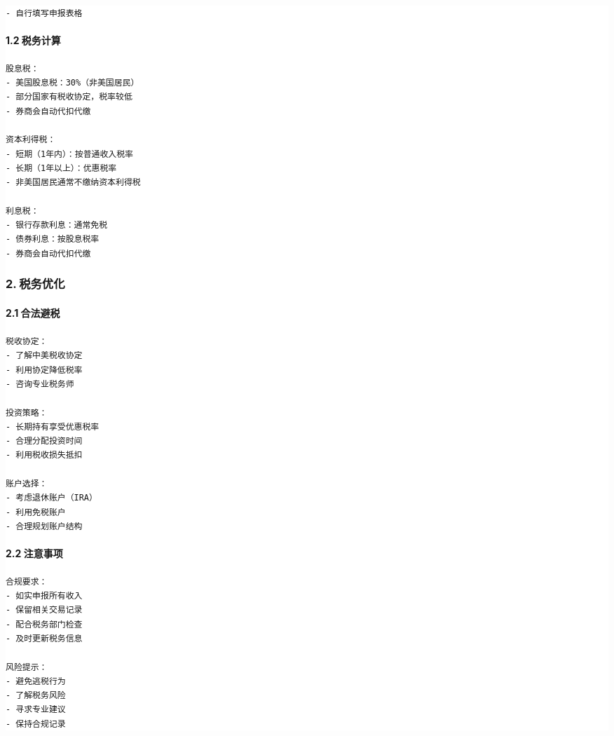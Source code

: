 ```
- 自行填写申报表格
```

#### 1.2 税务计算
```
股息税：
- 美国股息税：30%（非美国居民）
- 部分国家有税收协定，税率较低
- 券商会自动代扣代缴

资本利得税：
- 短期（1年内）：按普通收入税率
- 长期（1年以上）：优惠税率
- 非美国居民通常不缴纳资本利得税

利息税：
- 银行存款利息：通常免税
- 债券利息：按股息税率
- 券商会自动代扣代缴
```

### 2. 税务优化

#### 2.1 合法避税
```
税收协定：
- 了解中美税收协定
- 利用协定降低税率
- 咨询专业税务师

投资策略：
- 长期持有享受优惠税率
- 合理分配投资时间
- 利用税收损失抵扣

账户选择：
- 考虑退休账户（IRA）
- 利用免税账户
- 合理规划账户结构
```

#### 2.2 注意事项
```
合规要求：
- 如实申报所有收入
- 保留相关交易记录
- 配合税务部门检查
- 及时更新税务信息

风险提示：
- 避免逃税行为
- 了解税务风险
- 寻求专业建议
- 保持合规记录
```
